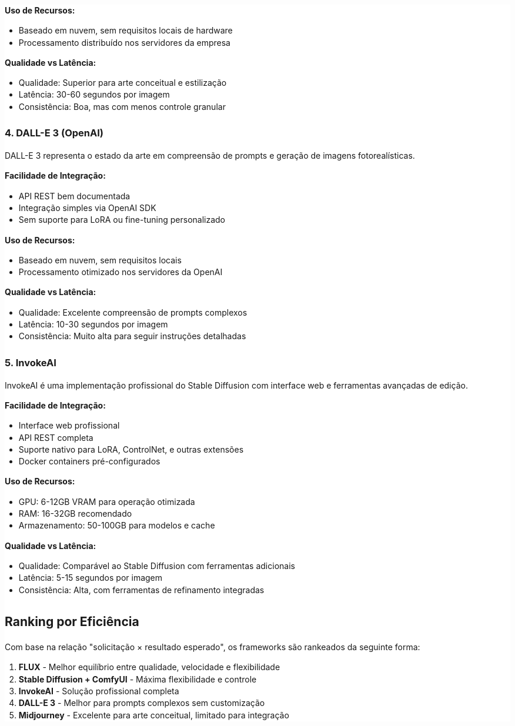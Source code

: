 **Uso de Recursos:**
- Baseado em nuvem, sem requisitos locais de hardware
- Processamento distribuído nos servidores da empresa

**Qualidade vs Latência:**
- Qualidade: Superior para arte conceitual e estilização
- Latência: 30-60 segundos por imagem
- Consistência: Boa, mas com menos controle granular

### 4. DALL-E 3 (OpenAI)

DALL-E 3 representa o estado da arte em compreensão de prompts e geração de imagens fotorealísticas.

**Facilidade de Integração:**
- API REST bem documentada
- Integração simples via OpenAI SDK
- Sem suporte para LoRA ou fine-tuning personalizado

**Uso de Recursos:**
- Baseado em nuvem, sem requisitos locais
- Processamento otimizado nos servidores da OpenAI

**Qualidade vs Latência:**
- Qualidade: Excelente compreensão de prompts complexos
- Latência: 10-30 segundos por imagem
- Consistência: Muito alta para seguir instruções detalhadas

### 5. InvokeAI

InvokeAI é uma implementação profissional do Stable Diffusion com interface web e ferramentas avançadas de edição.

**Facilidade de Integração:**
- Interface web profissional
- API REST completa
- Suporte nativo para LoRA, ControlNet, e outras extensões
- Docker containers pré-configurados

**Uso de Recursos:**
- GPU: 6-12GB VRAM para operação otimizada
- RAM: 16-32GB recomendado
- Armazenamento: 50-100GB para modelos e cache

**Qualidade vs Latência:**
- Qualidade: Comparável ao Stable Diffusion com ferramentas adicionais
- Latência: 5-15 segundos por imagem
- Consistência: Alta, com ferramentas de refinamento integradas

## Ranking por Eficiência

Com base na relação "solicitação × resultado esperado", os frameworks são rankeados da seguinte forma:

1. **FLUX** - Melhor equilíbrio entre qualidade, velocidade e flexibilidade
2. **Stable Diffusion + ComfyUI** - Máxima flexibilidade e controle
3. **InvokeAI** - Solução profissional completa
4. **DALL-E 3** - Melhor para prompts complexos sem customização
5. **Midjourney** - Excelente para arte conceitual, limitado para integração
